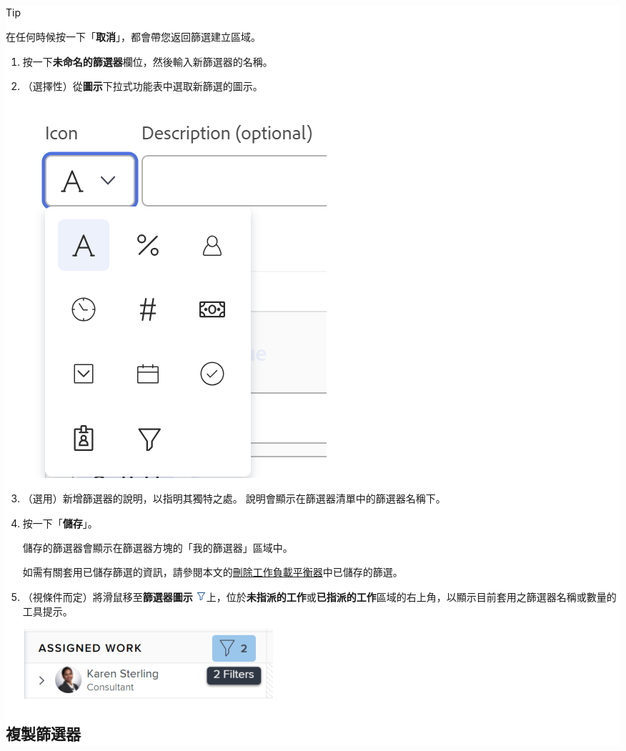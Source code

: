    >[!TIP]
   >
   >在任何時候按一下「**取消**」，都會帶您返回篩選建立區域。

1. 按一下&#x200B;**未命名的篩選器**&#x200B;欄位，然後輸入新篩選器的名稱。
1. （選擇性）從&#x200B;**圖示**&#x200B;下拉式功能表中選取新篩選的圖示。

   ![選取圖示](assets/new-filters-select-icon-expanded-drop-down-wb.png)

1. （選用）新增篩選器的說明，以指明其獨特之處。 說明會顯示在篩選器清單中的篩選器名稱下。
1. 按一下「**儲存**」。

   儲存的篩選器會顯示在篩選器方塊的「我的篩選器」區域中。

   如需有關套用已儲存篩選的資訊，請參閱本文的[刪除工作負載平衡器](#delete-a-saved-filter-in-the-workload-balancer)中已儲存的篩選。

1. （視條件而定）將滑鼠移至&#x200B;**篩選器圖示** ![篩選器圖示](assets/filter-icon.png)上，位於&#x200B;**未指派的工作**&#x200B;或&#x200B;**已指派的工作**&#x200B;區域的右上角，以顯示目前套用之篩選器名稱或數量的工具提示。

   ![篩選器圖示與篩選器名稱](assets/filter-icon-with-number-and-tooltip-with-name-of-filter-wb-nwe-350x98.png)

## 複製篩選器
